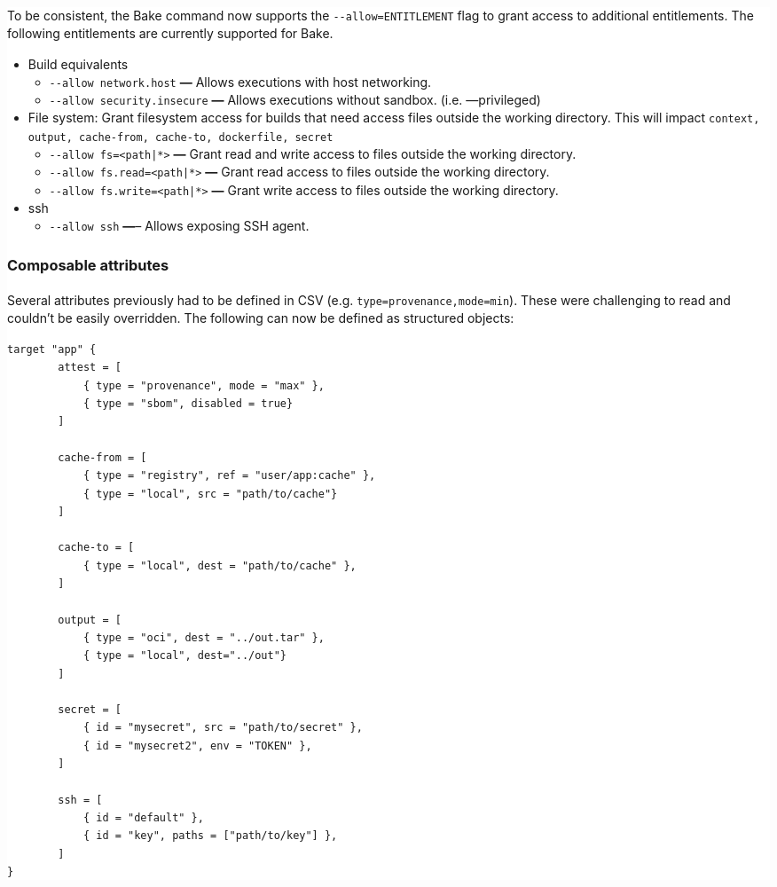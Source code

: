 To be consistent, the Bake command now supports the `--allow=ENTITLEMENT` flag to grant access to additional entitlements. The following entitlements are currently supported for Bake.

- Build equivalents
    - `--allow network.host` **—** Allows executions with host networking.
    - `--allow security.insecure` **—** Allows executions without sandbox. (i.e. —privileged)
- File system: Grant filesystem access for builds that need access files outside the working directory. This will impact `context, output, cache-from, cache-to, dockerfile, secret`
    - `--allow fs=<path|*>` **—** Grant read and write access to files outside the working directory.
    - `--allow fs.read=<path|*>` **—** Grant read access to files outside the working directory.
    - `--allow fs.write=<path|*>` **—** Grant write access to files outside the working directory.
- ssh
    - `--allow ssh` **—**– Allows exposing SSH agent.

### Composable attributes

Several attributes previously had to be defined in CSV (e.g. `type=provenance,mode=min`). These were challenging to read and couldn’t be easily overridden. The following can now be defined as structured objects:

```
target "app" {
		attest = [
			{ type = "provenance", mode = "max" },
			{ type = "sbom", disabled = true}
		]

		cache-from = [
			{ type = "registry", ref = "user/app:cache" },
			{ type = "local", src = "path/to/cache"}
		]

		cache-to = [
			{ type = "local", dest = "path/to/cache" },
		]

		output = [
			{ type = "oci", dest = "../out.tar" },
			{ type = "local", dest="../out"}
		]

		secret = [
			{ id = "mysecret", src = "path/to/secret" },
			{ id = "mysecret2", env = "TOKEN" },
		]

		ssh = [
			{ id = "default" },
			{ id = "key", paths = ["path/to/key"] },
		]
}
```
